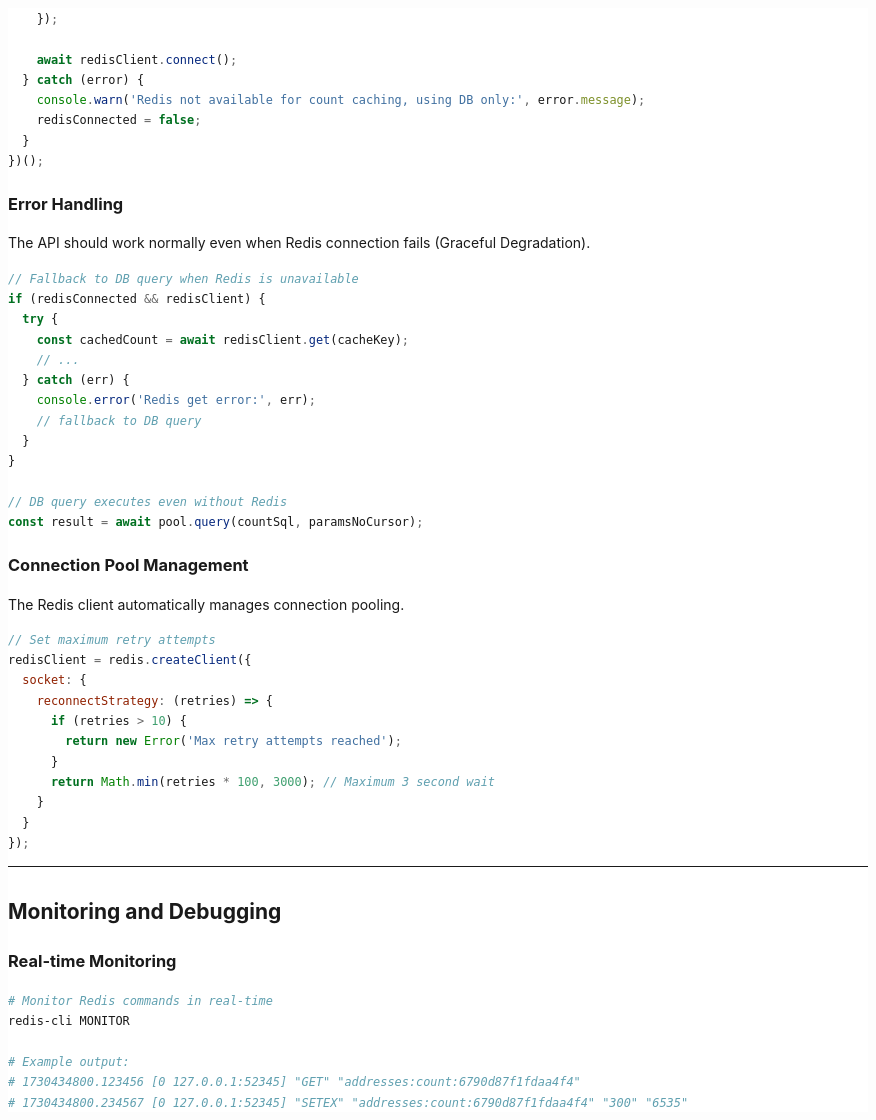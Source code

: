 ```javascript
    });

    await redisClient.connect();
  } catch (error) {
    console.warn('Redis not available for count caching, using DB only:', error.message);
    redisConnected = false;
  }
})();
```

### Error Handling
The API should work normally even when Redis connection fails (Graceful Degradation).

```javascript
// Fallback to DB query when Redis is unavailable
if (redisConnected && redisClient) {
  try {
    const cachedCount = await redisClient.get(cacheKey);
    // ...
  } catch (err) {
    console.error('Redis get error:', err);
    // fallback to DB query
  }
}

// DB query executes even without Redis
const result = await pool.query(countSql, paramsNoCursor);
```

### Connection Pool Management
The Redis client automatically manages connection pooling.

```javascript
// Set maximum retry attempts
redisClient = redis.createClient({
  socket: {
    reconnectStrategy: (retries) => {
      if (retries > 10) {
        return new Error('Max retry attempts reached');
      }
      return Math.min(retries * 100, 3000); // Maximum 3 second wait
    }
  }
});
```

---

## Monitoring and Debugging

### Real-time Monitoring
```bash
# Monitor Redis commands in real-time
redis-cli MONITOR

# Example output:
# 1730434800.123456 [0 127.0.0.1:52345] "GET" "addresses:count:6790d87f1fdaa4f4"
# 1730434800.234567 [0 127.0.0.1:52345] "SETEX" "addresses:count:6790d87f1fdaa4f4" "300" "6535"
```
